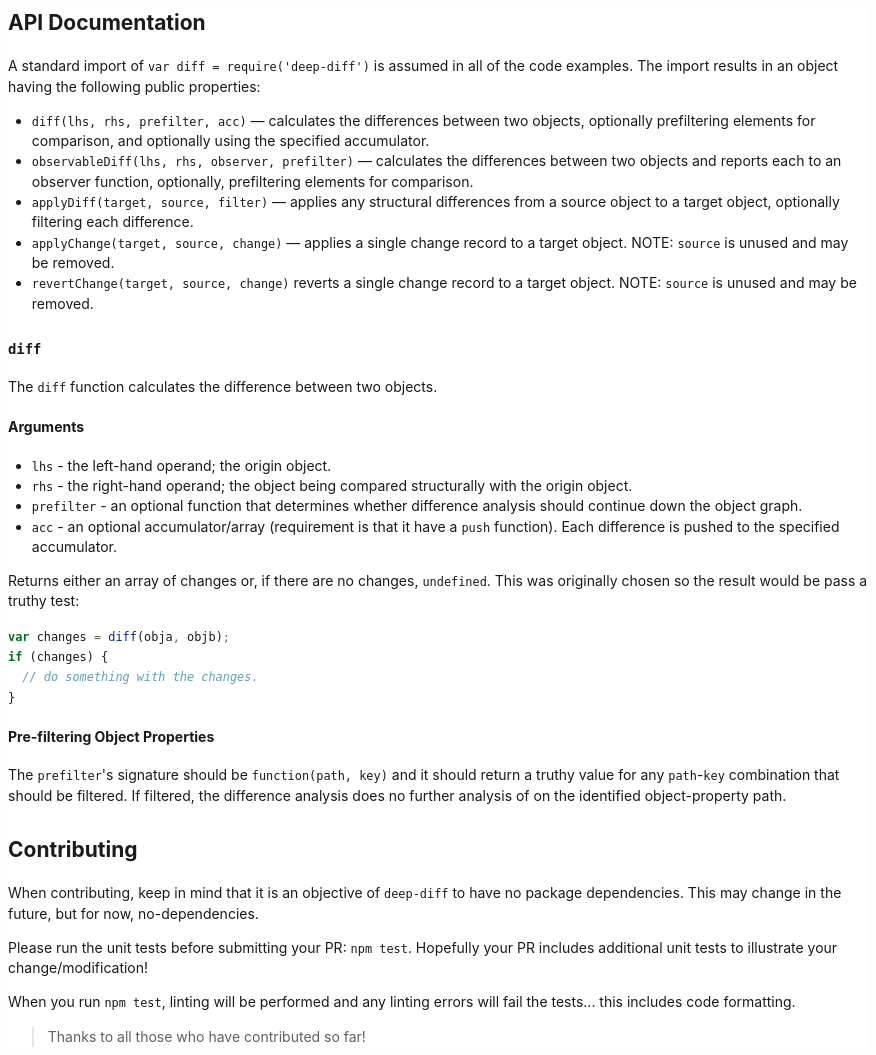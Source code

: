 ## API Documentation

A standard import of `var diff = require('deep-diff')` is assumed in all of the code examples. The import results in an object having the following public properties:

* `diff(lhs, rhs, prefilter, acc)` &mdash; calculates the differences between two objects, optionally prefiltering elements for comparison, and optionally using the specified accumulator.
* `observableDiff(lhs, rhs, observer, prefilter)` &mdash; calculates the differences between two objects and reports each to an observer function, optionally, prefiltering elements for comparison.
* `applyDiff(target, source, filter)` &mdash; applies any structural differences from a source object to a target object, optionally filtering each difference.
* `applyChange(target, source, change)` &mdash; applies a single change record to a target object. NOTE: `source` is unused and may be removed.
* `revertChange(target, source, change)` reverts a single change record to a target object. NOTE: `source` is unused and may be removed.

### `diff`

The `diff` function calculates the difference between two objects.

#### Arguments

* `lhs` - the left-hand operand; the origin object.
* `rhs` - the right-hand operand; the object being compared structurally with the origin object.
* `prefilter` - an optional function that determines whether difference analysis should continue down the object graph.
* `acc` - an optional accumulator/array (requirement is that it have a `push` function). Each difference is pushed to the specified accumulator.

Returns either an array of changes or, if there are no changes, `undefined`. This was originally chosen so the result would be pass a truthy test:

```javascript
var changes = diff(obja, objb);
if (changes) {
  // do something with the changes.
}
```

#### Pre-filtering Object Properties

The `prefilter`'s signature should be `function(path, key)` and it should return a truthy value for any `path`-`key` combination that should be filtered. If filtered, the difference analysis does no further analysis of on the identified object-property path.

## Contributing

When contributing, keep in mind that it is an objective of `deep-diff` to have no package dependencies. This may change in the future, but for now, no-dependencies.

Please run the unit tests before submitting your PR: `npm test`. Hopefully your PR includes additional unit tests to illustrate your change/modification!

When you run `npm test`, linting will be performed and any linting errors will fail the tests... this includes code formatting.

> Thanks to all those who have contributed so far!
